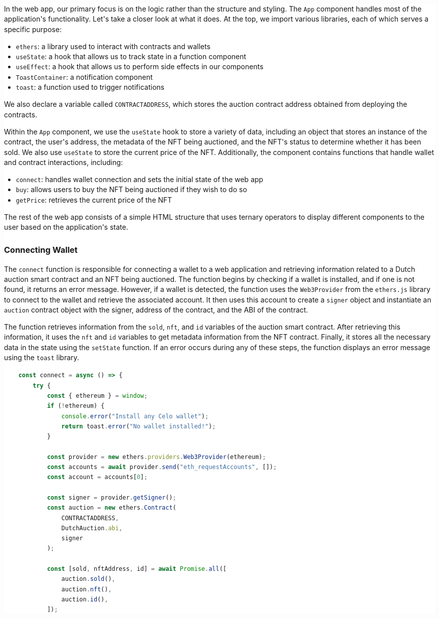 In the web app, our primary focus is on the logic rather than the structure and styling. The `App` component handles most of the application's functionality. Let's take a closer look at what it does. At the top, we import various libraries, each of which serves a specific purpose:

- `ethers`: a library used to interact with contracts and wallets
- `useState`: a hook that allows us to track state in a function component
- `useEffect`: a hook that allows us to perform side effects in our components
- `ToastContainer`: a notification component
- `toast`: a function used to trigger notifications

We also declare a variable called `CONTRACTADDRESS`, which stores the auction contract address obtained from deploying the contracts.

Within the `App` component, we use the `useState` hook to store a variety of data, including an object that stores an instance of the contract, the user's address, the metadata of the NFT being auctioned, and the NFT's status to determine whether it has been sold. We also use `useState` to store the current price of the NFT. Additionally, the component contains functions that handle wallet and contract interactions, including:

- `connect`: handles wallet connection and sets the initial state of the web app
- `buy`: allows users to buy the NFT being auctioned if they wish to do so
- `getPrice`: retrieves the current price of the NFT

The rest of the web app consists of a simple HTML structure that uses ternary operators to display different components to the user based on the application's state.

### Connecting Wallet

The `connect` function is responsible for connecting a wallet to a web application and retrieving information related to a Dutch auction smart contract and an NFT being auctioned. The function begins by checking if a wallet is installed, and if one is not found, it returns an error message. However, if a wallet is detected, the function uses the `Web3Provider` from the `ethers.js` library to connect to the wallet and retrieve the associated account. It then uses this account to create a `signer` object and instantiate an `auction` contract object with the signer, address of the contract, and the ABI of the contract.

The function retrieves information from the `sold`, `nft`, and `id` variables of the auction smart contract. After retrieving this information, it uses the `nft` and `id` variables to get metadata information from the NFT contract. Finally, it stores all the necessary data in the state using the `setState` function. If an error occurs during any of these steps, the function displays an error message using the `toast` library.

```js
	const connect = async () => {
		try {
			const { ethereum } = window;
			if (!ethereum) {
				console.error("Install any Celo wallet");
				return toast.error("No wallet installed!");
			}

			const provider = new ethers.providers.Web3Provider(ethereum);
			const accounts = await provider.send("eth_requestAccounts", []);
			const account = accounts[0];

			const signer = provider.getSigner();
			const auction = new ethers.Contract(
				CONTRACTADDRESS,
				DutchAuction.abi,
				signer
			);

			const [sold, nftAddress, id] = await Promise.all([
				auction.sold(),
				auction.nft(),
				auction.id(),
			]);
```
